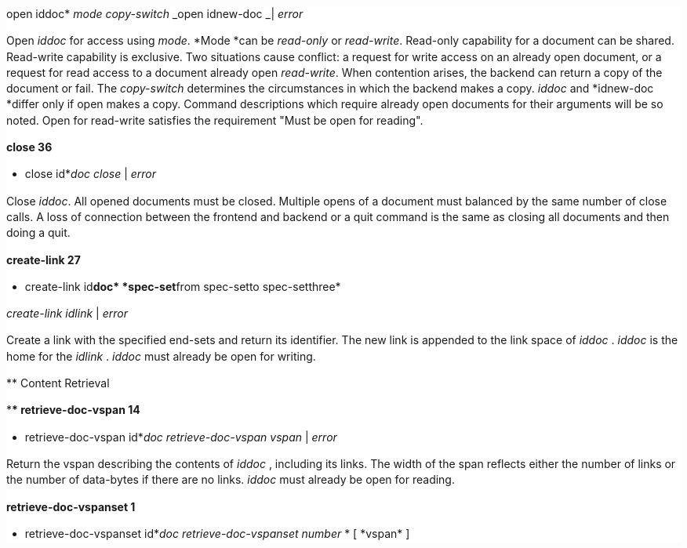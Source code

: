 open iddoc\* _mode copy-switch_
_open idnew-doc
_| _error_

Open _iddoc_ for access using _mode_. *Mode
*can be _read-only_ or _read-write_. Read-only capability for
a document can be shared. Read-write capability is exclusive. Two situations
cause conflict: a request for write access on an already open document,
or a request for read access to a document already open _read-write_.
When contention arises, the backend can return a copy of the document or
fail. The _copy-switch_ determines the circumstances in which the backend
makes a copy. _iddoc_ and *idnew-doc *differ only if open makes a copy. Command descriptions
which require already open documents for their arguments will be so noted.
Open for read-write satisfies the requirement "Must be open for reading".

**close 36**

- close id\*_doc_
  _close_
  | _error_

Close _iddoc_. All opened documents must be closed.
Multiple opens of a document must balanced by the same number of close calls.
A loss of connection between the frontend and backend or a quit command
is the same as closing all documents and then doing a quit.

**create-link 27**

- create-link id**doc\*
  \*spec-set**from spec-setto spec-setthree\*

_create-link
idlink_ | _error_

Create a link with the specified end-sets and return its identifier. The
new link is appended to the link space of _iddoc_ . _iddoc_ is the home for
the _idlink_ . _iddoc_ must already be
open for writing.

\*\* Content Retrieval

\***\* retrieve-doc-vspan 14**

- retrieve-doc-vspan id\*_doc_
  _retrieve-doc-vspan
  vspan_ | _error_

Return the vspan describing the contents of _iddoc_ , including its links. The width of the span reflects
either the number of links or the number of data-bytes if there are no links.
_iddoc_ must already be open for reading.

**retrieve-doc-vspanset 1**

- retrieve-doc-vspanset id\*_doc_
  _retrieve-doc-vspanset
  number_ * [ *vspan\* ]
